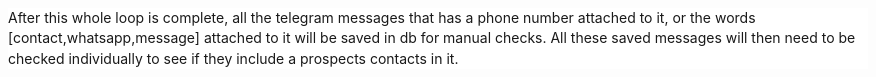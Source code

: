 After this whole loop is complete, all the telegram messages that has a phone number attached to it, or the words [contact,whatsapp,message] attached to it will be saved in db for manual checks. 
All these saved messages will then need to be checked individually to see if they include a prospects contacts in it.
